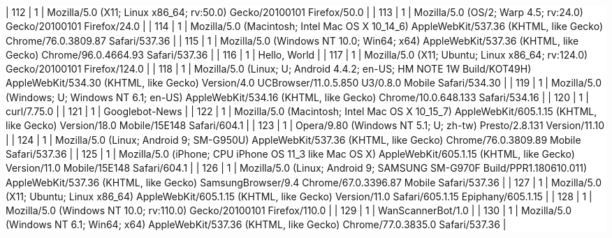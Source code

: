 | 112 |                     1 | Mozilla/5.0 (X11; Linux x86_64; rv:50.0) Gecko/20100101 Firefox/50.0                                                                                                                                                                                                          |
| 113 |                     1 | Mozilla/5.0 (OS/2; Warp 4.5; rv:24.0) Gecko/20100101 Firefox/24.0                                                                                                                                                                                                             |
| 114 |                     1 | Mozilla/5.0 (Macintosh; Intel Mac OS X 10_14_6) AppleWebKit/537.36 (KHTML, like Gecko) Chrome/76.0.3809.87 Safari/537.36                                                                                                                                                      |
| 115 |                     1 | Mozilla/5.0 (Windows NT 10.0; Win64; x64) AppleWebKit/537.36 (KHTML, like Gecko) Chrome/96.0.4664.93 Safari/537.36                                                                                                                                                            |
| 116 |                     1 | Hello, World                                                                                                                                                                                                                                                                  |
| 117 |                     1 | Mozilla/5.0 (X11; Ubuntu; Linux x86_64; rv:124.0) Gecko/20100101 Firefox/124.0                                                                                                                                                                                                |
| 118 |                     1 | Mozilla/5.0 (Linux; U; Android 4.4.2; en-US; HM NOTE 1W Build/KOT49H) AppleWebKit/534.30 (KHTML, like Gecko) Version/4.0 UCBrowser/11.0.5.850 U3/0.8.0 Mobile Safari/534.30                                                                                                   |
| 119 |                     1 | Mozilla/5.0 (Windows; U; Windows NT 6.1; en-US) AppleWebKit/534.16 (KHTML, like Gecko) Chrome/10.0.648.133 Safari/534.16                                                                                                                                                      |
| 120 |                     1 | curl/7.75.0                                                                                                                                                                                                                                                                   |
| 121 |                     1 | Googlebot-News                                                                                                                                                                                                                                                                |
| 122 |                     1 | Mozilla/5.0 (Macintosh; Intel Mac OS X 10_15_7) AppleWebKit/605.1.15 (KHTML, like Gecko) Version/18.0 Mobile/15E148 Safari/604.1                                                                                                                                              |
| 123 |                     1 | Opera/9.80 (Windows NT 5.1; U; zh-tw) Presto/2.8.131 Version/11.10                                                                                                                                                                                                            |
| 124 |                     1 | Mozilla/5.0 (Linux; Android 9; SM-G950U) AppleWebKit/537.36 (KHTML, like Gecko) Chrome/76.0.3809.89 Mobile Safari/537.36                                                                                                                                                      |
| 125 |                     1 | Mozilla/5.0 (iPhone; CPU iPhone OS 11_3 like Mac OS X) AppleWebKit/605.1.15 (KHTML, like Gecko) Version/11.0 Mobile/15E148 Safari/604.1                                                                                                                                       |
| 126 |                     1 | Mozilla/5.0 (Linux; Android 9; SAMSUNG SM-G970F Build/PPR1.180610.011) AppleWebKit/537.36 (KHTML, like Gecko) SamsungBrowser/9.4 Chrome/67.0.3396.87 Mobile Safari/537.36                                                                                                     |
| 127 |                     1 | Mozilla/5.0 (X11; Ubuntu; Linux x86_64) AppleWebKit/605.1.15 (KHTML, like Gecko) Version/11.0 Safari/605.1.15 Epiphany/605.1.15                                                                                                                                               |
| 128 |                     1 | Mozilla/5.0 (Windows NT 10.0; rv:110.0) Gecko/20100101 Firefox/110.0                                                                                                                                                                                                          |
| 129 |                     1 | WanScannerBot/1.0                                                                                                                                                                                                                                                             |
| 130 |                     1 | Mozilla/5.0 (Windows NT 6.1; Win64; x64) AppleWebKit/537.36 (KHTML, like Gecko) Chrome/77.0.3835.0 Safari/537.36                                                                                                                                                              |